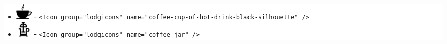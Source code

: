  - <img src="./lodgicons/coffee-cup-of-hot-drink-black-silhouette.png" height="30" width="30" /> - `<Icon group="lodgicons" name="coffee-cup-of-hot-drink-black-silhouette" />`
 - <img src="./lodgicons/coffee-jar.png" height="30" width="30" /> - `<Icon group="lodgicons" name="coffee-jar" />`